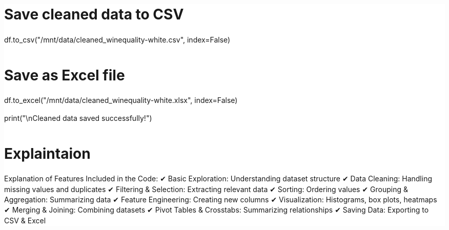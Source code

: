 # Save cleaned data to CSV
df.to_csv("/mnt/data/cleaned_winequality-white.csv", index=False)

# Save as Excel file
df.to_excel("/mnt/data/cleaned_winequality-white.xlsx", index=False)

print("\nCleaned data saved successfully!")

# Explaintaion

Explanation of Features Included in the Code:
✔ Basic Exploration: Understanding dataset structure
✔ Data Cleaning: Handling missing values and duplicates
✔ Filtering & Selection: Extracting relevant data
✔ Sorting: Ordering values
✔ Grouping & Aggregation: Summarizing data
✔ Feature Engineering: Creating new columns
✔ Visualization: Histograms, box plots, heatmaps
✔ Merging & Joining: Combining datasets
✔ Pivot Tables & Crosstabs: Summarizing relationships
✔ Saving Data: Exporting to CSV & Excel

